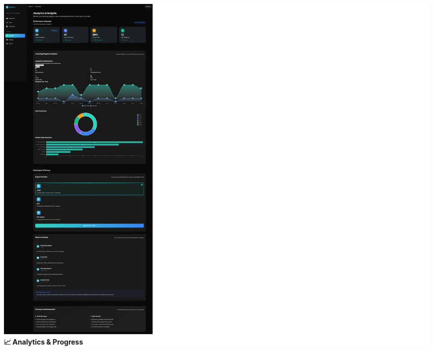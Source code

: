 <img src="screenshots/analytics.jpeg" alt="Analytics Page" width="300"/>
<br><b>📈 Analytics & Progress</b>
</td>
<td align="center">